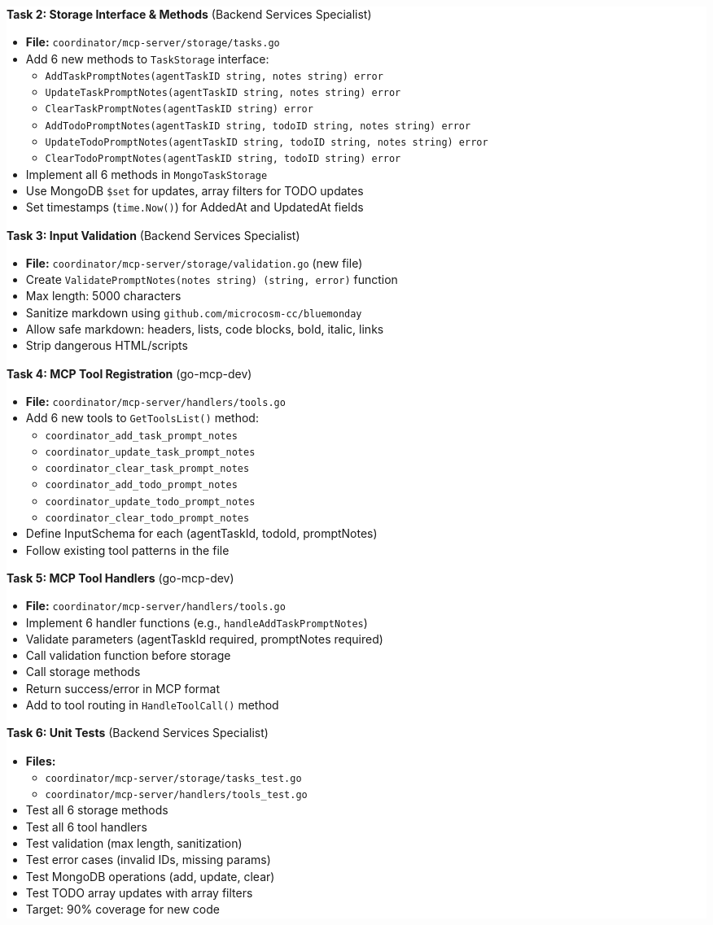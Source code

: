 **Task 2: Storage Interface & Methods** (Backend Services Specialist)
- **File:** `coordinator/mcp-server/storage/tasks.go`
- Add 6 new methods to `TaskStorage` interface:
  - `AddTaskPromptNotes(agentTaskID string, notes string) error`
  - `UpdateTaskPromptNotes(agentTaskID string, notes string) error`
  - `ClearTaskPromptNotes(agentTaskID string) error`
  - `AddTodoPromptNotes(agentTaskID string, todoID string, notes string) error`
  - `UpdateTodoPromptNotes(agentTaskID string, todoID string, notes string) error`
  - `ClearTodoPromptNotes(agentTaskID string, todoID string) error`
- Implement all 6 methods in `MongoTaskStorage`
- Use MongoDB `$set` for updates, array filters for TODO updates
- Set timestamps (`time.Now()`) for AddedAt and UpdatedAt fields

**Task 3: Input Validation** (Backend Services Specialist)
- **File:** `coordinator/mcp-server/storage/validation.go` (new file)
- Create `ValidatePromptNotes(notes string) (string, error)` function
- Max length: 5000 characters
- Sanitize markdown using `github.com/microcosm-cc/bluemonday`
- Allow safe markdown: headers, lists, code blocks, bold, italic, links
- Strip dangerous HTML/scripts

**Task 4: MCP Tool Registration** (go-mcp-dev)
- **File:** `coordinator/mcp-server/handlers/tools.go`
- Add 6 new tools to `GetToolsList()` method:
  - `coordinator_add_task_prompt_notes`
  - `coordinator_update_task_prompt_notes`
  - `coordinator_clear_task_prompt_notes`
  - `coordinator_add_todo_prompt_notes`
  - `coordinator_update_todo_prompt_notes`
  - `coordinator_clear_todo_prompt_notes`
- Define InputSchema for each (agentTaskId, todoId, promptNotes)
- Follow existing tool patterns in the file

**Task 5: MCP Tool Handlers** (go-mcp-dev)
- **File:** `coordinator/mcp-server/handlers/tools.go`
- Implement 6 handler functions (e.g., `handleAddTaskPromptNotes`)
- Validate parameters (agentTaskId required, promptNotes required)
- Call validation function before storage
- Call storage methods
- Return success/error in MCP format
- Add to tool routing in `HandleToolCall()` method

**Task 6: Unit Tests** (Backend Services Specialist)
- **Files:**
  - `coordinator/mcp-server/storage/tasks_test.go`
  - `coordinator/mcp-server/handlers/tools_test.go`
- Test all 6 storage methods
- Test all 6 tool handlers
- Test validation (max length, sanitization)
- Test error cases (invalid IDs, missing params)
- Test MongoDB operations (add, update, clear)
- Test TODO array updates with array filters
- Target: 90% coverage for new code

